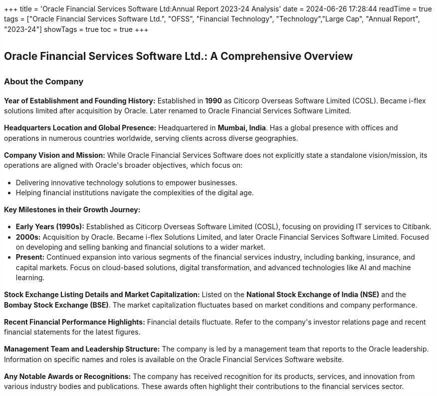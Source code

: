 +++
title = 'Oracle Financial Services Software Ltd:Annual Report 2023-24 Analysis'
date = 2024-06-26 17:28:44
readTime = true
tags = ["Oracle Financial Services Software Ltd.", "OFSS", "Financial Technology", "Technology","Large Cap", "Annual Report", "2023-24"]
showTags = true
toc = true
+++

## Oracle Financial Services Software Ltd.: A Comprehensive Overview

### About the Company

**Year of Establishment and Founding History:**
Established in **1990** as Citicorp Overseas Software Limited (COSL). Became i-flex solutions limited after acquisition by Oracle. Later renamed to Oracle Financial Services Software Limited.

**Headquarters Location and Global Presence:**
Headquartered in **Mumbai, India**. Has a global presence with offices and operations in numerous countries worldwide, serving clients across diverse geographies.

**Company Vision and Mission:**
While Oracle Financial Services Software does not explicitly state a standalone vision/mission, its operations are aligned with Oracle's broader objectives, which focus on:
*   Delivering innovative technology solutions to empower businesses.
*   Helping financial institutions navigate the complexities of the digital age.

**Key Milestones in their Growth Journey:**
*   **Early Years (1990s):** Established as Citicorp Overseas Software Limited (COSL), focusing on providing IT services to Citibank.
*   **2000s:** Acquisition by Oracle. Became i-flex Solutions Limited, and later Oracle Financial Services Software Limited. Focused on developing and selling banking and financial solutions to a wider market.
*   **Present:** Continued expansion into various segments of the financial services industry, including banking, insurance, and capital markets. Focus on cloud-based solutions, digital transformation, and advanced technologies like AI and machine learning.

**Stock Exchange Listing Details and Market Capitalization:**
Listed on the **National Stock Exchange of India (NSE)** and the **Bombay Stock Exchange (BSE)**. The market capitalization fluctuates based on market conditions and company performance.

**Recent Financial Performance Highlights:**
Financial details fluctuate. Refer to the company's investor relations page and recent financial statements for the latest figures.

**Management Team and Leadership Structure:**
The company is led by a management team that reports to the Oracle leadership. Information on specific names and roles is available on the Oracle Financial Services Software website.

**Any Notable Awards or Recognitions:**
The company has received recognition for its products, services, and innovation from various industry bodies and publications. These awards often highlight their contributions to the financial services sector.
